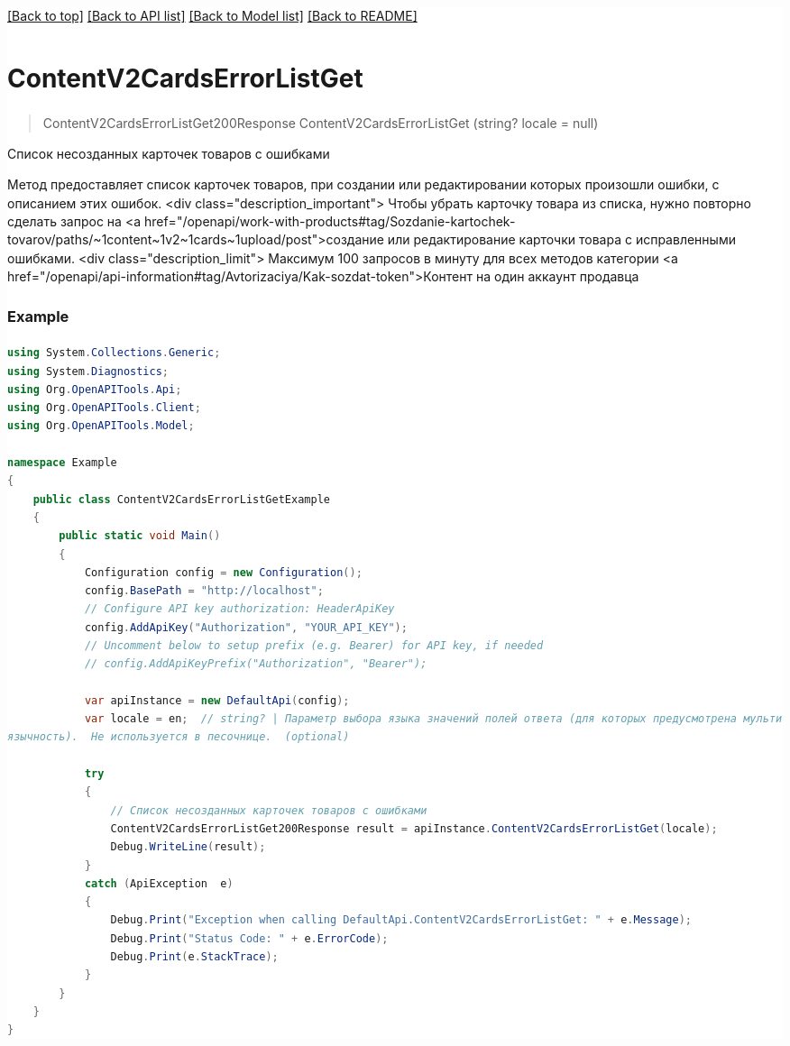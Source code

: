 [[Back to top]](#) [[Back to API list]](../README.md#documentation-for-api-endpoints) [[Back to Model list]](../README.md#documentation-for-models) [[Back to README]](../README.md)

<a id="contentv2cardserrorlistget"></a>
# **ContentV2CardsErrorListGet**
> ContentV2CardsErrorListGet200Response ContentV2CardsErrorListGet (string? locale = null)

Список несозданных карточек товаров с ошибками

Метод предоставляет список карточек товаров, при создании или редактировании которых произошли ошибки, с описанием этих ошибок.  <div class=\"description_important\">   Чтобы убрать карточку товара из списка, нужно повторно сделать запрос на <a href=\"/openapi/work-with-products#tag/Sozdanie-kartochek-tovarov/paths/~1content~1v2~1cards~1upload/post\">создание</a> или редактирование карточки товара с исправленными ошибками. </div>  <div class=\"description_limit\">   Максимум 100 запросов в минуту для всех методов категории <a href=\"/openapi/api-information#tag/Avtorizaciya/Kak-sozdat-token\">Контент</a> на один аккаунт продавца </div> 

### Example
```csharp
using System.Collections.Generic;
using System.Diagnostics;
using Org.OpenAPITools.Api;
using Org.OpenAPITools.Client;
using Org.OpenAPITools.Model;

namespace Example
{
    public class ContentV2CardsErrorListGetExample
    {
        public static void Main()
        {
            Configuration config = new Configuration();
            config.BasePath = "http://localhost";
            // Configure API key authorization: HeaderApiKey
            config.AddApiKey("Authorization", "YOUR_API_KEY");
            // Uncomment below to setup prefix (e.g. Bearer) for API key, if needed
            // config.AddApiKeyPrefix("Authorization", "Bearer");

            var apiInstance = new DefaultApi(config);
            var locale = en;  // string? | Параметр выбора языка значений полей ответа (для которых предусмотрена мультиязычность).  Не используется в песочнице.  (optional) 

            try
            {
                // Список несозданных карточек товаров с ошибками
                ContentV2CardsErrorListGet200Response result = apiInstance.ContentV2CardsErrorListGet(locale);
                Debug.WriteLine(result);
            }
            catch (ApiException  e)
            {
                Debug.Print("Exception when calling DefaultApi.ContentV2CardsErrorListGet: " + e.Message);
                Debug.Print("Status Code: " + e.ErrorCode);
                Debug.Print(e.StackTrace);
            }
        }
    }
}
```
